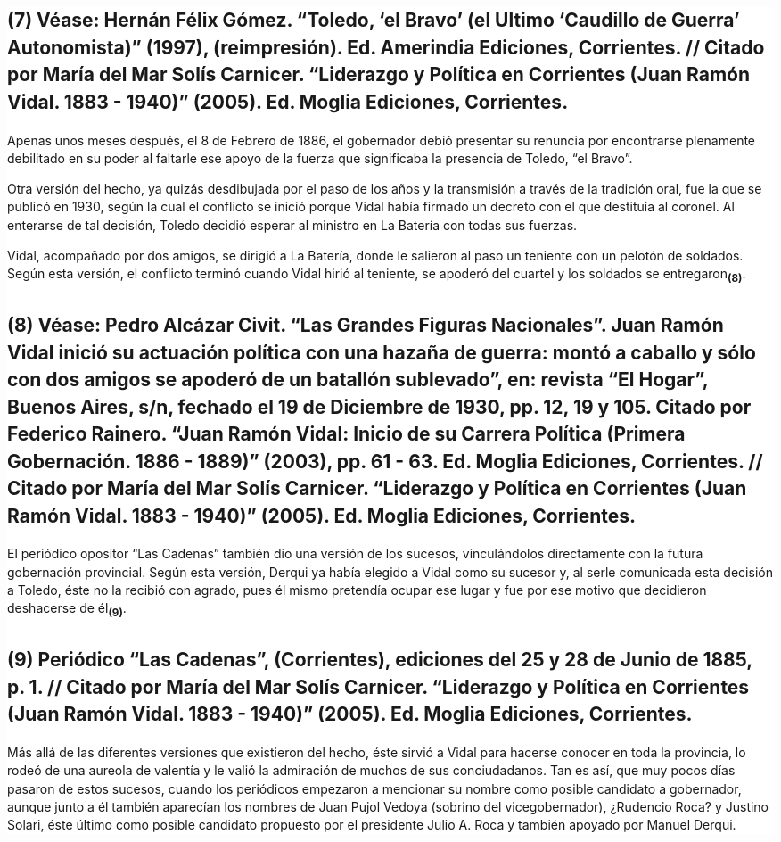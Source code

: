 ## **(7)** Véase: Hernán Félix Gómez. “Toledo, ‘el Bravo’ (el Ultimo ‘Caudillo de Guerra’ Autonomista)” (1997), (reimpresión). Ed. Amerindia Ediciones, Corrientes. // Citado por María del Mar Solís Carnicer. “Liderazgo y Política en Corrientes (Juan Ramón Vidal. 1883 - 1940)” (2005). Ed. Moglia Ediciones, Corrientes.

Apenas unos meses después, el 8 de Febrero de 1886, el gobernador debió presentar su renuncia por encontrarse plenamente debilitado en su poder al faltarle ese apoyo de la fuerza que significaba la presencia de Toledo, “el Bravo”.

Otra versión del hecho, ya quizás desdibujada por el paso de los años y la transmisión a través de la tradición oral, fue la que se publicó en 1930, según la cual el conflicto se inició porque Vidal había firmado un decreto con el que destituía al coronel. Al enterarse de tal decisión, Toledo decidió esperar al ministro en La Batería con todas sus fuerzas.

Vidal, acompañado por dos amigos, se dirigió a La Batería, donde le salieron al paso un teniente con un pelotón de soldados. Según esta versión, el conflicto terminó cuando Vidal hirió al teniente, se apoderó del cuartel y los soldados se entregaron<sub><strong>(8)</strong></sub>.

## **(8)** Véase: Pedro Alcázar Civit. “Las Grandes Figuras Nacionales”. Juan Ramón Vidal inició su actuación política con una hazaña de guerra: montó a caballo y sólo con dos amigos se apoderó de un batallón sublevado”, en: revista “El Hogar”, Buenos Aires, s/n, fechado el 19 de Diciembre de 1930, pp. 12, 19 y 105. Citado por Federico Rainero. “Juan Ramón Vidal: Inicio de su Carrera Política (Primera Gobernación. 1886 - 1889)” (2003), pp. 61 - 63. Ed. Moglia Ediciones, Corrientes. // Citado por María del Mar Solís Carnicer. “Liderazgo y Política en Corrientes (Juan Ramón Vidal. 1883 - 1940)” (2005). Ed. Moglia Ediciones, Corrientes.

El periódico opositor “Las Cadenas” también dio una versión de los sucesos, vinculándolos directamente con la futura gobernación provincial. Según esta versión, Derqui ya había elegido a Vidal como su sucesor y, al serle comunicada esta decisión a Toledo, éste no la recibió con agrado, pues él mismo pretendía ocupar ese lugar y fue por ese motivo que decidieron deshacerse de él<sub><strong>(9)</strong></sub>.

## **(9)** Periódico “Las Cadenas”, (Corrientes), ediciones del 25 y 28 de Junio de 1885, p. 1. // Citado por María del Mar Solís Carnicer. “Liderazgo y Política en Corrientes (Juan Ramón Vidal. 1883 - 1940)” (2005). Ed. Moglia Ediciones, Corrientes.

Más allá de las diferentes versiones que existieron del hecho, éste sirvió a Vidal para hacerse conocer en toda la provincia, lo rodeó de una aureola de valentía y le valió la admiración de muchos de sus conciudadanos. Tan es así, que muy pocos días pasaron de estos sucesos, cuando los periódicos empezaron a mencionar su nombre como posible candidato a gobernador, aunque junto a él también aparecían los nombres de Juan Pujol Vedoya (sobrino del vicegobernador), ¿Rudencio Roca? y Justino Solari, éste último como posible candidato propuesto por el presidente Julio A. Roca y también apoyado por Manuel Derqui.

